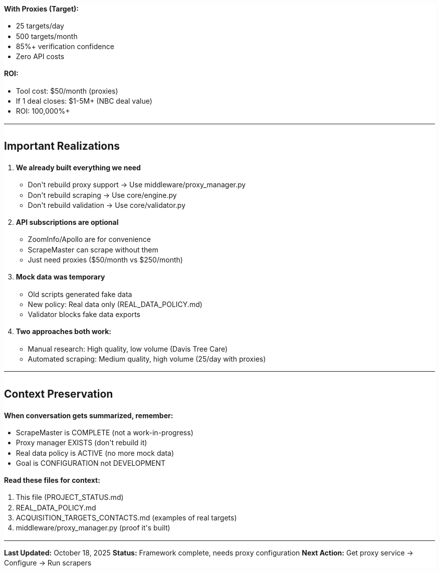 **With Proxies (Target):**
- 25 targets/day
- 500 targets/month
- 85%+ verification confidence
- Zero API costs

**ROI:**
- Tool cost: $50/month (proxies)
- If 1 deal closes: $1-5M+ (NBC deal value)
- ROI: 100,000%+

---

## Important Realizations

1. **We already built everything we need**
   - Don't rebuild proxy support → Use middleware/proxy_manager.py
   - Don't rebuild scraping → Use core/engine.py
   - Don't rebuild validation → Use core/validator.py

2. **API subscriptions are optional**
   - ZoomInfo/Apollo are for convenience
   - ScrapeMaster can scrape without them
   - Just need proxies ($50/month vs $250/month)

3. **Mock data was temporary**
   - Old scripts generated fake data
   - New policy: Real data only (REAL_DATA_POLICY.md)
   - Validator blocks fake data exports

4. **Two approaches both work:**
   - Manual research: High quality, low volume (Davis Tree Care)
   - Automated scraping: Medium quality, high volume (25/day with proxies)

---

## Context Preservation

**When conversation gets summarized, remember:**
- ScrapeMaster is COMPLETE (not a work-in-progress)
- Proxy manager EXISTS (don't rebuild it)
- Real data policy is ACTIVE (no more mock data)
- Goal is CONFIGURATION not DEVELOPMENT

**Read these files for context:**
1. This file (PROJECT_STATUS.md)
2. REAL_DATA_POLICY.md
3. ACQUISITION_TARGETS_CONTACTS.md (examples of real targets)
4. middleware/proxy_manager.py (proof it's built)

---

**Last Updated:** October 18, 2025
**Status:** Framework complete, needs proxy configuration
**Next Action:** Get proxy service → Configure → Run scrapers
